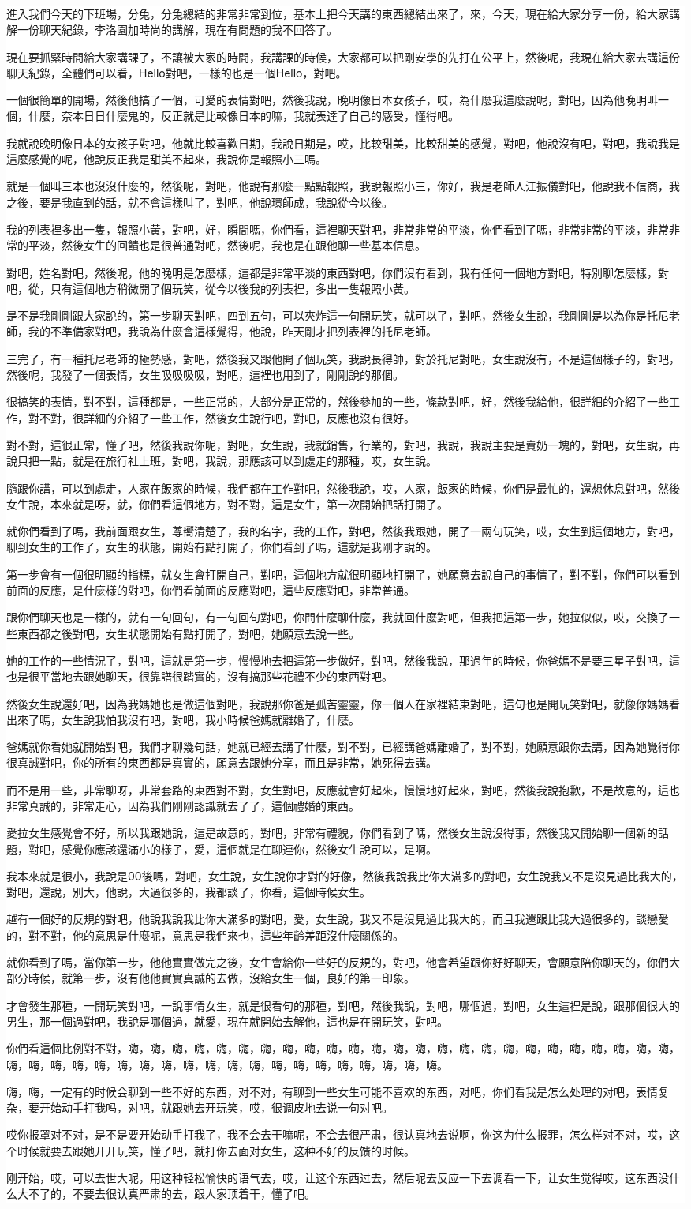 進入我們今天的下班場，分兔，分兔總結的非常非常到位，基本上把今天講的東西總結出來了，來，今天，現在給大家分享一份，給大家講解一份聊天紀錄，李洛園加時尚的講解，現在有問題的我不回答了。

現在要抓緊時間給大家講課了，不讓被大家的時間，我講課的時候，大家都可以把剛安學的先打在公平上，然後呢，我現在給大家去講這份聊天紀錄，全體們可以看，Hello對吧，一樣的也是一個Hello，對吧。

一個很簡單的開場，然後他搞了一個，可愛的表情對吧，然後我說，晚明像日本女孩子，哎，為什麼我這麼說呢，對吧，因為他晚明叫一個，什麼，奈本日日什麼鬼的，反正就是比較像日本的嘛，我就表達了自己的感受，懂得吧。

我就說晚明像日本的女孩子對吧，他就比較喜歡日期，我說日期是，哎，比較甜美，比較甜美的感覺，對吧，他說沒有吧，對吧，我說我是這麼感覺的呢，他說反正我是甜美不起來，我說你是報照小三嗎。

就是一個叫三本也沒沒什麼的，然後呢，對吧，他說有那麼一點點報照，我說報照小三，你好，我是老師人江振儀對吧，他說我不信商，我之後，要是我直到的話，就不會這樣叫了，對吧，他說環師成，我說從今以後。

我的列表裡多出一隻，報照小黃，對吧，好，瞬間嗎，你們看，這裡聊天對吧，非常非常的平淡，你們看到了嗎，非常非常的平淡，非常非常的平淡，然後女生的回饋也是很普通對吧，然後呢，我也是在跟他聊一些基本信息。

對吧，姓名對吧，然後呢，他的晚明是怎麼樣，這都是非常平淡的東西對吧，你們沒有看到，我有任何一個地方對吧，特別聊怎麼樣，對吧，從，只有這個地方稍微開了個玩笑，從今以後我的列表裡，多出一隻報照小黃。

是不是我剛剛跟大家說的，第一步聊天對吧，四到五句，可以夾炸這一句開玩笑，就可以了，對吧，然後女生說，我剛剛是以為你是托尼老師，我的不準備家對吧，我說為什麼會這樣覺得，他說，昨天剛才把列表裡的托尼老師。

三完了，有一種托尼老師的極勢感，對吧，然後我又跟他開了個玩笑，我說長得帥，對於托尼對吧，女生說沒有，不是這個樣子的，對吧，然後呢，我發了一個表情，女生吸吸吸吸，對吧，這裡也用到了，剛剛說的那個。

很搞笑的表情，對不對，這種都是，一些正常的，大部分是正常的，然後參加的一些，條款對吧，好，然後我給他，很詳細的介紹了一些工作，對不對，很詳細的介紹了一些工作，然後女生說行吧，對吧，反應也沒有很好。

對不對，這很正常，懂了吧，然後我說你呢，對吧，女生說，我就銷售，行業的，對吧，我說，我說主要是賣奶一塊的，對吧，女生說，再說只把一點，就是在旅行社上班，對吧，我說，那應該可以到處走的那種，哎，女生說。

隨跟你講，可以到處走，人家在飯家的時候，我們都在工作對吧，然後我說，哎，人家，飯家的時候，你們是最忙的，還想休息對吧，然後女生說，本來就是呀，就，你們看這個地方，對不對，這是女生，第一次開始把話打開了。

就你們看到了嗎，我前面跟女生，尊嚮清楚了，我的名字，我的工作，對吧，然後我跟她，開了一兩句玩笑，哎，女生到這個地方，對吧，聊到女生的工作了，女生的狀態，開始有點打開了，你們看到了嗎，這就是我剛才說的。

第一步會有一個很明顯的指標，就女生會打開自己，對吧，這個地方就很明顯地打開了，她願意去說自己的事情了，對不對，你們可以看到前面的反應，是什麼樣的對吧，你們看前面的反應對吧，這些反應對吧，非常普通。

跟你們聊天也是一樣的，就有一句回句，有一句回句對吧，你問什麼聊什麼，我就回什麼對吧，但我把這第一步，她拉似似，哎，交換了一些東西都之後對吧，女生狀態開始有點打開了，對吧，她願意去說一些。

她的工作的一些情況了，對吧，這就是第一步，慢慢地去把這第一步做好，對吧，然後我說，那過年的時候，你爸媽不是要三星子對吧，這也是很平當地去跟她聊天，很靠譜很踏實的，沒有搞那些花禮不少的東西對吧。

然後女生說還好吧，因為我媽她也是做這個對吧，我說那你爸是孤苦靈靈，你一個人在家裡結束對吧，這句也是開玩笑對吧，就像你媽媽看出來了嗎，女生說我怕我沒有吧，對吧，我小時候爸媽就離婚了，什麼。

爸媽就你看她就開始對吧，我們才聊幾句話，她就已經去講了什麼，對不對，已經講爸媽離婚了，對不對，她願意跟你去講，因為她覺得你很真誠對吧，你的所有的東西都是真實的，願意去跟她分享，而且是非常，她死得去講。

而不是用一些，非常聊呀，非常套路的東西對不對，女生對吧，反應就會好起來，慢慢地好起來，對吧，然後我說抱歉，不是故意的，這也非常真誠的，非常走心，因為我們剛剛認識就去了了，這個禮婚的東西。

愛拉女生感覺會不好，所以我跟她說，這是故意的，對吧，非常有禮貌，你們看到了嗎，然後女生說沒得事，然後我又開始聊一個新的話題，對吧，感覺你應該還滿小的樣子，愛，這個就是在聊連你，然後女生說可以，是啊。

我本來就是很小，我說是00後嗎，對吧，女生說，女生說你才對的好像，然後我說我比你大滿多的對吧，女生說我又不是沒見過比我大的，對吧，還說，別大，他說，大過很多的，我都談了，你看，這個時候女生。

越有一個好的反規的對吧，他說我說我比你大滿多的對吧，愛，女生說，我又不是沒見過比我大的，而且我還跟比我大過很多的，談戀愛的，對不對，他的意思是什麼呢，意思是我們來也，這些年齡差距沒什麼關係的。

就你看到了嗎，當你第一步，他他實實做完之後，女生會給你一些好的反規的，對吧，他會希望跟你好好聊天，會願意陪你聊天的，你們大部分時候，就第一步，沒有他他實實真誠的去做，沒給女生一個，良好的第一印象。

才會發生那種，一開玩笑對吧，一說事情女生，就是很看句的那種，對吧，然後我說，對吧，哪個過，對吧，女生這裡是說，跟那個很大的男生，那一個過對吧，我說是哪個過，就愛，現在就開始去解他，這也是在開玩笑，對吧。

你們看這個比例對不對，嗨，嗨，嗨，嗨，嗨，嗨，嗨，嗨，嗨，嗨，嗨，嗨，嗨，嗨，嗨，嗨，嗨，嗨，嗨，嗨，嗨，嗨，嗨，嗨，嗨，嗨，嗨，嗨，嗨，嗨，嗨，嗨，嗨，嗨，嗨，嗨，嗨，嗨，嗨，嗨，嗨，嗨，嗨，嗨，嗨。

嗨，嗨，一定有的时候会聊到一些不好的东西，对不对，有聊到一些女生可能不喜欢的东西，对吧，你们看我是怎么处理的对吧，表情复杂，要开始动手打我吗，对吧，就跟她去开玩笑，哎，很调皮地去说一句对吧。

哎你报罩对不对，是不是要开始动手打我了，我不会去干嘛呢，不会去很严肃，很认真地去说啊，你这为什么报罪，怎么样对不对，哎，这个时候就要去跟她开开玩笑，懂了吧，就打你去面对女生，这种不好的反馈的时候。

刚开始，哎，可以去世大呢，用这种轻松愉快的语气去，哎，让这个东西过去，然后呢去反应一下去调看一下，让女生觉得哎，这东西没什么大不了的，不要去很认真严肃的去，跟人家顶着干，懂了吧。
